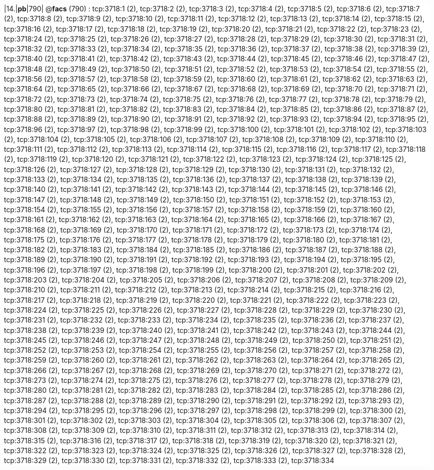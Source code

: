 |14.|__pb__|790| @__facs__ (790) : tcp:3718:1 (2), tcp:3718:2 (2), tcp:3718:3 (2), tcp:3718:4 (2), tcp:3718:5 (2), tcp:3718:6 (2), tcp:3718:7 (2), tcp:3718:8 (2), tcp:3718:9 (2), tcp:3718:10 (2), tcp:3718:11 (2), tcp:3718:12 (2), tcp:3718:13 (2), tcp:3718:14 (2), tcp:3718:15 (2), tcp:3718:16 (2), tcp:3718:17 (2), tcp:3718:18 (2), tcp:3718:19 (2), tcp:3718:20 (2), tcp:3718:21 (2), tcp:3718:22 (2), tcp:3718:23 (2), tcp:3718:24 (2), tcp:3718:25 (2), tcp:3718:26 (2), tcp:3718:27 (2), tcp:3718:28 (2), tcp:3718:29 (2), tcp:3718:30 (2), tcp:3718:31 (2), tcp:3718:32 (2), tcp:3718:33 (2), tcp:3718:34 (2), tcp:3718:35 (2), tcp:3718:36 (2), tcp:3718:37 (2), tcp:3718:38 (2), tcp:3718:39 (2), tcp:3718:40 (2), tcp:3718:41 (2), tcp:3718:42 (2), tcp:3718:43 (2), tcp:3718:44 (2), tcp:3718:45 (2), tcp:3718:46 (2), tcp:3718:47 (2), tcp:3718:48 (2), tcp:3718:49 (2), tcp:3718:50 (2), tcp:3718:51 (2), tcp:3718:52 (2), tcp:3718:53 (2), tcp:3718:54 (2), tcp:3718:55 (2), tcp:3718:56 (2), tcp:3718:57 (2), tcp:3718:58 (2), tcp:3718:59 (2), tcp:3718:60 (2), tcp:3718:61 (2), tcp:3718:62 (2), tcp:3718:63 (2), tcp:3718:64 (2), tcp:3718:65 (2), tcp:3718:66 (2), tcp:3718:67 (2), tcp:3718:68 (2), tcp:3718:69 (2), tcp:3718:70 (2), tcp:3718:71 (2), tcp:3718:72 (2), tcp:3718:73 (2), tcp:3718:74 (2), tcp:3718:75 (2), tcp:3718:76 (2), tcp:3718:77 (2), tcp:3718:78 (2), tcp:3718:79 (2), tcp:3718:80 (2), tcp:3718:81 (2), tcp:3718:82 (2), tcp:3718:83 (2), tcp:3718:84 (2), tcp:3718:85 (2), tcp:3718:86 (2), tcp:3718:87 (2), tcp:3718:88 (2), tcp:3718:89 (2), tcp:3718:90 (2), tcp:3718:91 (2), tcp:3718:92 (2), tcp:3718:93 (2), tcp:3718:94 (2), tcp:3718:95 (2), tcp:3718:96 (2), tcp:3718:97 (2), tcp:3718:98 (2), tcp:3718:99 (2), tcp:3718:100 (2), tcp:3718:101 (2), tcp:3718:102 (2), tcp:3718:103 (2), tcp:3718:104 (2), tcp:3718:105 (2), tcp:3718:106 (2), tcp:3718:107 (2), tcp:3718:108 (2), tcp:3718:109 (2), tcp:3718:110 (2), tcp:3718:111 (2), tcp:3718:112 (2), tcp:3718:113 (2), tcp:3718:114 (2), tcp:3718:115 (2), tcp:3718:116 (2), tcp:3718:117 (2), tcp:3718:118 (2), tcp:3718:119 (2), tcp:3718:120 (2), tcp:3718:121 (2), tcp:3718:122 (2), tcp:3718:123 (2), tcp:3718:124 (2), tcp:3718:125 (2), tcp:3718:126 (2), tcp:3718:127 (2), tcp:3718:128 (2), tcp:3718:129 (2), tcp:3718:130 (2), tcp:3718:131 (2), tcp:3718:132 (2), tcp:3718:133 (2), tcp:3718:134 (2), tcp:3718:135 (2), tcp:3718:136 (2), tcp:3718:137 (2), tcp:3718:138 (2), tcp:3718:139 (2), tcp:3718:140 (2), tcp:3718:141 (2), tcp:3718:142 (2), tcp:3718:143 (2), tcp:3718:144 (2), tcp:3718:145 (2), tcp:3718:146 (2), tcp:3718:147 (2), tcp:3718:148 (2), tcp:3718:149 (2), tcp:3718:150 (2), tcp:3718:151 (2), tcp:3718:152 (2), tcp:3718:153 (2), tcp:3718:154 (2), tcp:3718:155 (2), tcp:3718:156 (2), tcp:3718:157 (2), tcp:3718:158 (2), tcp:3718:159 (2), tcp:3718:160 (2), tcp:3718:161 (2), tcp:3718:162 (2), tcp:3718:163 (2), tcp:3718:164 (2), tcp:3718:165 (2), tcp:3718:166 (2), tcp:3718:167 (2), tcp:3718:168 (2), tcp:3718:169 (2), tcp:3718:170 (2), tcp:3718:171 (2), tcp:3718:172 (2), tcp:3718:173 (2), tcp:3718:174 (2), tcp:3718:175 (2), tcp:3718:176 (2), tcp:3718:177 (2), tcp:3718:178 (2), tcp:3718:179 (2), tcp:3718:180 (2), tcp:3718:181 (2), tcp:3718:182 (2), tcp:3718:183 (2), tcp:3718:184 (2), tcp:3718:185 (2), tcp:3718:186 (2), tcp:3718:187 (2), tcp:3718:188 (2), tcp:3718:189 (2), tcp:3718:190 (2), tcp:3718:191 (2), tcp:3718:192 (2), tcp:3718:193 (2), tcp:3718:194 (2), tcp:3718:195 (2), tcp:3718:196 (2), tcp:3718:197 (2), tcp:3718:198 (2), tcp:3718:199 (2), tcp:3718:200 (2), tcp:3718:201 (2), tcp:3718:202 (2), tcp:3718:203 (2), tcp:3718:204 (2), tcp:3718:205 (2), tcp:3718:206 (2), tcp:3718:207 (2), tcp:3718:208 (2), tcp:3718:209 (2), tcp:3718:210 (2), tcp:3718:211 (2), tcp:3718:212 (2), tcp:3718:213 (2), tcp:3718:214 (2), tcp:3718:215 (2), tcp:3718:216 (2), tcp:3718:217 (2), tcp:3718:218 (2), tcp:3718:219 (2), tcp:3718:220 (2), tcp:3718:221 (2), tcp:3718:222 (2), tcp:3718:223 (2), tcp:3718:224 (2), tcp:3718:225 (2), tcp:3718:226 (2), tcp:3718:227 (2), tcp:3718:228 (2), tcp:3718:229 (2), tcp:3718:230 (2), tcp:3718:231 (2), tcp:3718:232 (2), tcp:3718:233 (2), tcp:3718:234 (2), tcp:3718:235 (2), tcp:3718:236 (2), tcp:3718:237 (2), tcp:3718:238 (2), tcp:3718:239 (2), tcp:3718:240 (2), tcp:3718:241 (2), tcp:3718:242 (2), tcp:3718:243 (2), tcp:3718:244 (2), tcp:3718:245 (2), tcp:3718:246 (2), tcp:3718:247 (2), tcp:3718:248 (2), tcp:3718:249 (2), tcp:3718:250 (2), tcp:3718:251 (2), tcp:3718:252 (2), tcp:3718:253 (2), tcp:3718:254 (2), tcp:3718:255 (2), tcp:3718:256 (2), tcp:3718:257 (2), tcp:3718:258 (2), tcp:3718:259 (2), tcp:3718:260 (2), tcp:3718:261 (2), tcp:3718:262 (2), tcp:3718:263 (2), tcp:3718:264 (2), tcp:3718:265 (2), tcp:3718:266 (2), tcp:3718:267 (2), tcp:3718:268 (2), tcp:3718:269 (2), tcp:3718:270 (2), tcp:3718:271 (2), tcp:3718:272 (2), tcp:3718:273 (2), tcp:3718:274 (2), tcp:3718:275 (2), tcp:3718:276 (2), tcp:3718:277 (2), tcp:3718:278 (2), tcp:3718:279 (2), tcp:3718:280 (2), tcp:3718:281 (2), tcp:3718:282 (2), tcp:3718:283 (2), tcp:3718:284 (2), tcp:3718:285 (2), tcp:3718:286 (2), tcp:3718:287 (2), tcp:3718:288 (2), tcp:3718:289 (2), tcp:3718:290 (2), tcp:3718:291 (2), tcp:3718:292 (2), tcp:3718:293 (2), tcp:3718:294 (2), tcp:3718:295 (2), tcp:3718:296 (2), tcp:3718:297 (2), tcp:3718:298 (2), tcp:3718:299 (2), tcp:3718:300 (2), tcp:3718:301 (2), tcp:3718:302 (2), tcp:3718:303 (2), tcp:3718:304 (2), tcp:3718:305 (2), tcp:3718:306 (2), tcp:3718:307 (2), tcp:3718:308 (2), tcp:3718:309 (2), tcp:3718:310 (2), tcp:3718:311 (2), tcp:3718:312 (2), tcp:3718:313 (2), tcp:3718:314 (2), tcp:3718:315 (2), tcp:3718:316 (2), tcp:3718:317 (2), tcp:3718:318 (2), tcp:3718:319 (2), tcp:3718:320 (2), tcp:3718:321 (2), tcp:3718:322 (2), tcp:3718:323 (2), tcp:3718:324 (2), tcp:3718:325 (2), tcp:3718:326 (2), tcp:3718:327 (2), tcp:3718:328 (2), tcp:3718:329 (2), tcp:3718:330 (2), tcp:3718:331 (2), tcp:3718:332 (2), tcp:3718:333 (2), tcp:3718:334